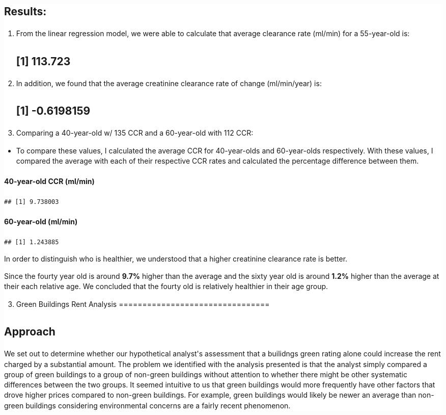 Results:
--------

1.  From the linear regression model, we were able to calculate that
    average clearance rate (ml/min) for a 55-year-old is:



    ## [1] 113.723

1.  In addition, we found that the average creatinine clearance rate of
    change (ml/min/year) is:



    ## [1] -0.6198159

1.  Comparing a 40-year-old w/ 135 CCR and a 60-year-old with 112 CCR:

-   To compare these values, I calculated the average CCR for
    40-year-olds and 60-year-olds respectively. With these values, I
    compared the average with each of their respective CCR rates and
    calculated the percentage difference between them.

#### 40-year-old CCR (ml/min)

    ## [1] 9.738003

#### 60-year-old (ml/min)

    ## [1] 1.243885

In order to distinguish who is healthier, we understood that a higher
creatinine clearance rate is better.

Since the fourty year old is around **9.7%** higher than the average and
the sixty year old is around **1.2%** higher than the average at their
each relative age. We concluded that the fourty old is relatively
healthier in their age group.

3) Green Buildings Rent Analysis
================================

Approach
--------

We set out to determine whether our hypothetical analyst's assessment
that a builidngs green rating alone could increase the rent charged by a
substantial amount. The problem we identified with the analysis
presented is that the analyst simply compared a group of green buildings
to a group of non-green buildings without attention to whether there
might be other systematic differences between the two groups. It seemed
intuitive to us that green buildings would more frequently have other
factors that drove higher prices compared to non-green buildings. For
example, green buildings would likely be newer an average than non-green
buildings considering environmental concerns are a fairly recent
phenomenon.
